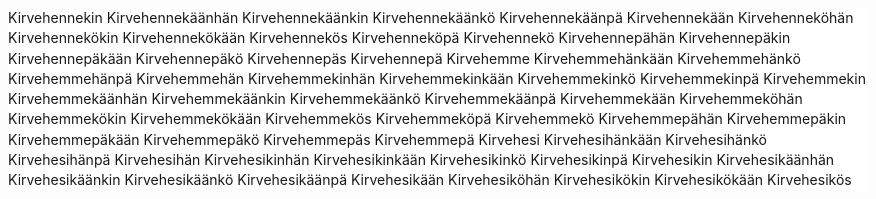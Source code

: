Kirvehennekin
Kirvehennekäänhän
Kirvehennekäänkin
Kirvehennekäänkö
Kirvehennekäänpä
Kirvehennekään
Kirvehenneköhän
Kirvehennekökin
Kirvehennekökään
Kirvehennekös
Kirvehenneköpä
Kirvehennekö
Kirvehennepähän
Kirvehennepäkin
Kirvehennepäkään
Kirvehennepäkö
Kirvehennepäs
Kirvehennepä
Kirvehemme
Kirvehemmehänkään
Kirvehemmehänkö
Kirvehemmehänpä
Kirvehemmehän
Kirvehemmekinhän
Kirvehemmekinkään
Kirvehemmekinkö
Kirvehemmekinpä
Kirvehemmekin
Kirvehemmekäänhän
Kirvehemmekäänkin
Kirvehemmekäänkö
Kirvehemmekäänpä
Kirvehemmekään
Kirvehemmeköhän
Kirvehemmekökin
Kirvehemmekökään
Kirvehemmekös
Kirvehemmeköpä
Kirvehemmekö
Kirvehemmepähän
Kirvehemmepäkin
Kirvehemmepäkään
Kirvehemmepäkö
Kirvehemmepäs
Kirvehemmepä
Kirvehesi
Kirvehesihänkään
Kirvehesihänkö
Kirvehesihänpä
Kirvehesihän
Kirvehesikinhän
Kirvehesikinkään
Kirvehesikinkö
Kirvehesikinpä
Kirvehesikin
Kirvehesikäänhän
Kirvehesikäänkin
Kirvehesikäänkö
Kirvehesikäänpä
Kirvehesikään
Kirvehesiköhän
Kirvehesikökin
Kirvehesikökään
Kirvehesikös